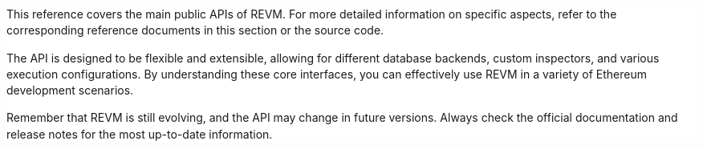 This reference covers the main public APIs of REVM. For more detailed information on specific aspects, refer to the corresponding reference documents in this section or the source code.

The API is designed to be flexible and extensible, allowing for different database backends, custom inspectors, and various execution configurations. By understanding these core interfaces, you can effectively use REVM in a variety of Ethereum development scenarios.

Remember that REVM is still evolving, and the API may change in future versions. Always check the official documentation and release notes for the most up-to-date information.